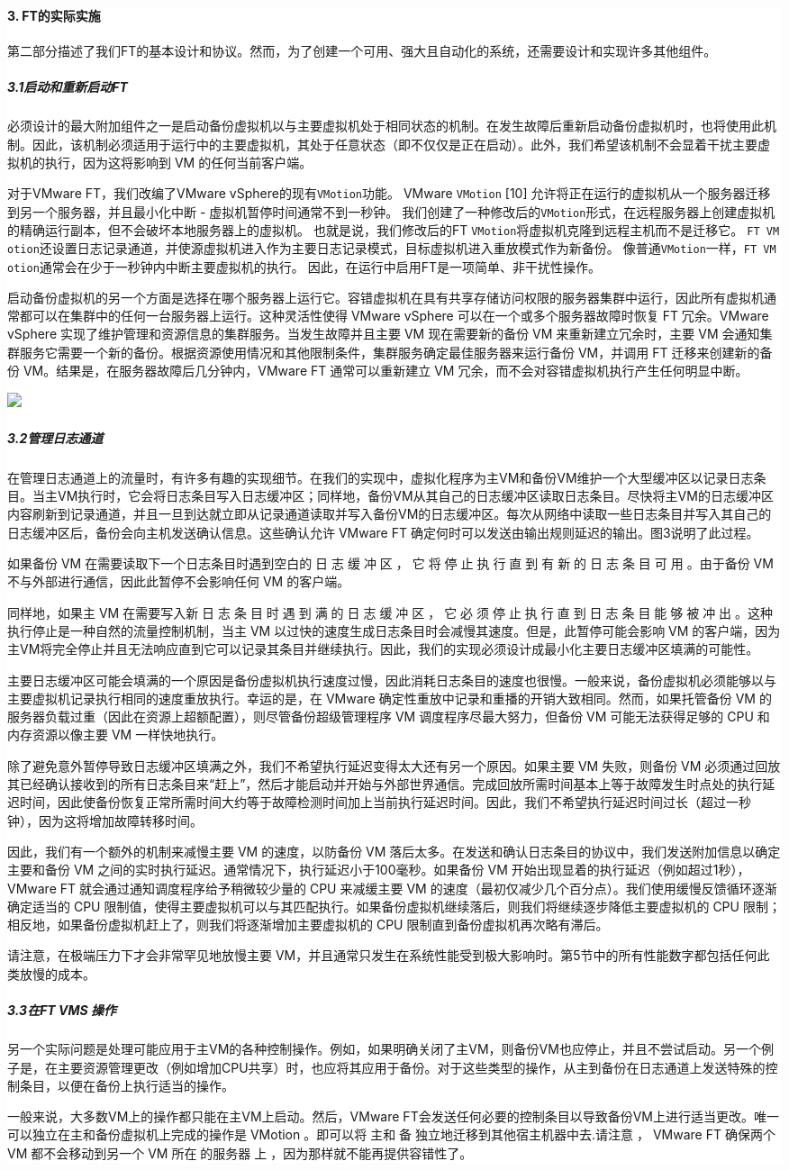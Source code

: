 #### 3. FT的实际实施

第二部分描述了我们FT的基本设计和协议。然而，为了创建一个可用、强大且自动化的系统，还需要设计和实现许多其他组件。

##### 3.1启动和重新启动FT

必须设计的最大附加组件之一是启动备份虚拟机以与主要虚拟机处于相同状态的机制。在发生故障后重新启动备份虚拟机时，也将使用此机制。因此，该机制必须适用于运行中的主要虚拟机，其处于任意状态（即不仅仅是正在启动）。此外，我们希望该机制不会显着干扰主要虚拟机的执行，因为这将影响到 VM 的任何当前客户端。

对于VMware FT，我们改编了VMware vSphere的现有`VMotion`功能。 VMware `VMotion` [10] 允许将正在运行的虚拟机从一个服务器迁移到另一个服务器，并且最小化中断 - 虚拟机暂停时间通常不到一秒钟。 我们创建了一种修改后的`VMotion`形式，在远程服务器上创建虚拟机的精确运行副本，但不会破坏本地服务器上的虚拟机。 也就是说，我们修改后的FT `VMotion`将虚拟机克隆到远程主机而不是迁移它。 `FT VMotion`还设置日志记录通道，并使源虚拟机进入作为主要日志记录模式，目标虚拟机进入重放模式作为新备份。 像普通`VMotion`一样，`FT VMotion`通常会在少于一秒钟内中断主要虚拟机的执行。 因此，在运行中启用FT是一项简单、非干扰性操作。

启动备份虚拟机的另一个方面是选择在哪个服务器上运行它。容错虚拟机在具有共享存储访问权限的服务器集群中运行，因此所有虚拟机通常都可以在集群中的任何一台服务器上运行。这种灵活性使得 VMware vSphere 可以在一个或多个服务器故障时恢复 FT 冗余。VMware vSphere 实现了维护管理和资源信息的集群服务。当发生故障并且主要 VM 现在需要新的备份 VM 来重新建立冗余时，主要 VM 会通知集群服务它需要一个新的备份。根据资源使用情况和其他限制条件，集群服务确定最佳服务器来运行备份 VM，并调用 FT 迁移来创建新的备份 VM。结果是，在服务器故障后几分钟内，VMware FT 通常可以重新建立 VM 冗余，而不会对容错虚拟机执行产生任何明显中断。

![](E:\IT\图片\Snipaste_2023-03-26_12-06-04.png)

##### 3.2管理日志通道

在管理日志通道上的流量时，有许多有趣的实现细节。在我们的实现中，虚拟化程序为主VM和备份VM维护一个大型缓冲区以记录日志条目。当主VM执行时，它会将日志条目写入日志缓冲区；同样地，备份VM从其自己的日志缓冲区读取日志条目。尽快将主VM的日志缓冲区内容刷新到记录通道，并且一旦到达就立即从记录通道读取并写入备份VM的日志缓冲区。每次从网络中读取一些日志条目并写入其自己的日志缓冲区后，备份会向主机发送确认信息。这些确认允许 VMware FT 确定何时可以发送由输出规则延迟的输出。图3说明了此过程。

如果备份 VM 在需要读取下一个日志条目时遇到空白的 日 志 缓 冲 区 ， 它 将 停 止 执 行 直 到 有 新 的 日 志 条 目 可 用 。由于备份 VM 不与外部进行通信，因此此暂停不会影响任何 VM 的客户端。

同样地，如果主 VM 在需要写入新 日 志 条 目 时 遇 到 满 的 日 志 缓 冲 区 ， 它 必 须 停 止 执 行 直 到 日 志 条 目 能 够 被 冲 出 。这种执行停止是一种自然的流量控制机制，当主 VM 以过快的速度生成日志条目时会减慢其速度。但是，此暂停可能会影响 VM 的客户端，因为主VM将完全停止并且无法响应直到它可以记录其条目并继续执行。因此，我们的实现必须设计成最小化主要日志缓冲区填满的可能性。

主要日志缓冲区可能会填满的一个原因是备份虚拟机执行速度过慢，因此消耗日志条目的速度也很慢。一般来说，备份虚拟机必须能够以与主要虚拟机记录执行相同的速度重放执行。幸运的是，在 VMware 确定性重放中记录和重播的开销大致相同。然而，如果托管备份 VM 的服务器负载过重（因此在资源上超额配置），则尽管备份超级管理程序 VM 调度程序尽最大努力，但备份 VM 可能无法获得足够的 CPU 和内存资源以像主要 VM 一样快地执行。

除了避免意外暂停导致日志缓冲区填满之外，我们不希望执行延迟变得太大还有另一个原因。如果主要 VM 失败，则备份 VM 必须通过回放其已经确认接收到的所有日志条目来“赶上”，然后才能启动并开始与外部世界通信。完成回放所需时间基本上等于故障发生时点处的执行延迟时间，因此使备份恢复正常所需时间大约等于故障检测时间加上当前执行延迟时间。因此，我们不希望执行延迟时间过长（超过一秒钟），因为这将增加故障转移时间。

因此，我们有一个额外的机制来减慢主要 VM 的速度，以防备份 VM 落后太多。在发送和确认日志条目的协议中，我们发送附加信息以确定主要和备份 VM 之间的实时执行延迟。通常情况下，执行延迟小于100毫秒。如果备份 VM 开始出现显着的执行延迟（例如超过1秒），VMware FT 就会通过通知调度程序给予稍微较少量的 CPU 来减缓主要 VM 的速度（最初仅减少几个百分点）。我们使用缓慢反馈循环逐渐确定适当的 CPU 限制值，使得主要虚拟机可以与其匹配执行。如果备份虚拟机继续落后，则我们将继续逐步降低主要虚拟机的 CPU 限制；相反地，如果备份虚拟机赶上了，则我们将逐渐增加主要虚拟机的 CPU 限制直到备份虚拟机再次略有滞后。

请注意，在极端压力下才会非常罕见地放慢主要 VM，并且通常只发生在系统性能受到极大影响时。第5节中的所有性能数字都包括任何此类放慢的成本。

##### 3.3在FT VMS 操作

另一个实际问题是处理可能应用于主VM的各种控制操作。例如，如果明确关闭了主VM，则备份VM也应停止，并且不尝试启动。另一个例子是，在主要资源管理更改（例如增加CPU共享）时，也应将其应用于备份。对于这些类型的操作，从主到备份在日志通道上发送特殊的控制条目，以便在备份上执行适当的操作。

一般来说，大多数VM上的操作都只能在主VM上启动。然后，VMware FT会发送任何必要的控制条目以导致备份VM上进行适当更改。唯一可以独立在主和备份虚拟机上完成的操作是 VMotion 。即可以将 主和 备  独立地迁移到其他宿主机器中去.请注意 ， VMware FT 确保两个 VM 都不会移动到另一个 VM 所在 的服务器 上 ，因为那样就不能再提供容错性了。
